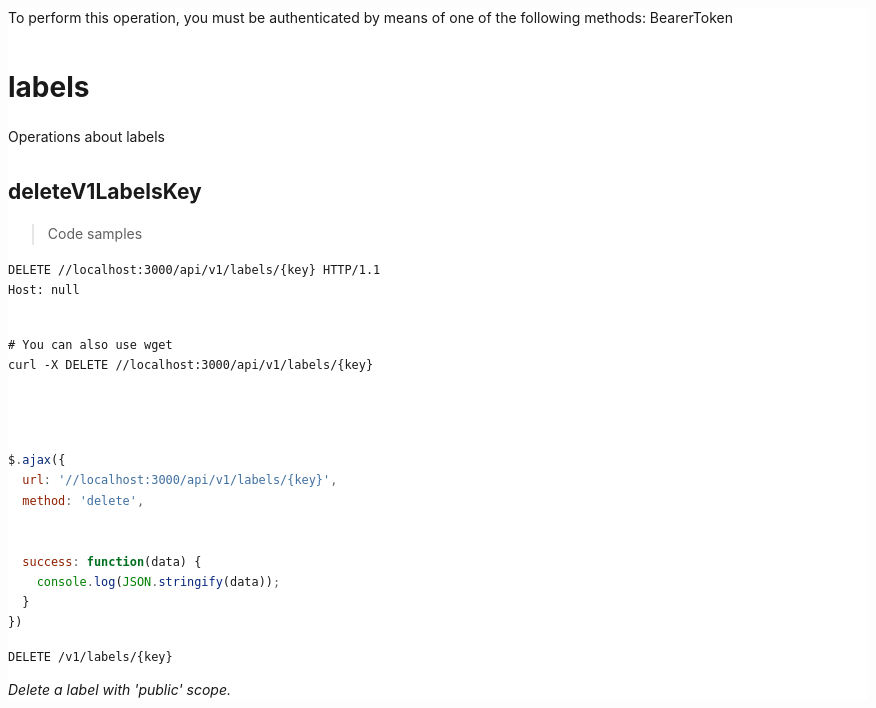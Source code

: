 
<aside class="warning">
To perform this operation, you must be authenticated by means of one of the following methods:
BearerToken
</aside>


<h1 id="Barong-labels">labels</h1>


Operations about labels


## deleteV1LabelsKey


<a id="opIddeleteV1LabelsKey"></a>


> Code samples


```http
DELETE //localhost:3000/api/v1/labels/{key} HTTP/1.1
Host: null


```


```shell
# You can also use wget
curl -X DELETE //localhost:3000/api/v1/labels/{key}


```


```javascript


$.ajax({
  url: '//localhost:3000/api/v1/labels/{key}',
  method: 'delete',


  success: function(data) {
    console.log(JSON.stringify(data));
  }
})


```


`DELETE /v1/labels/{key}`


*Delete a label  with 'public' scope.*

